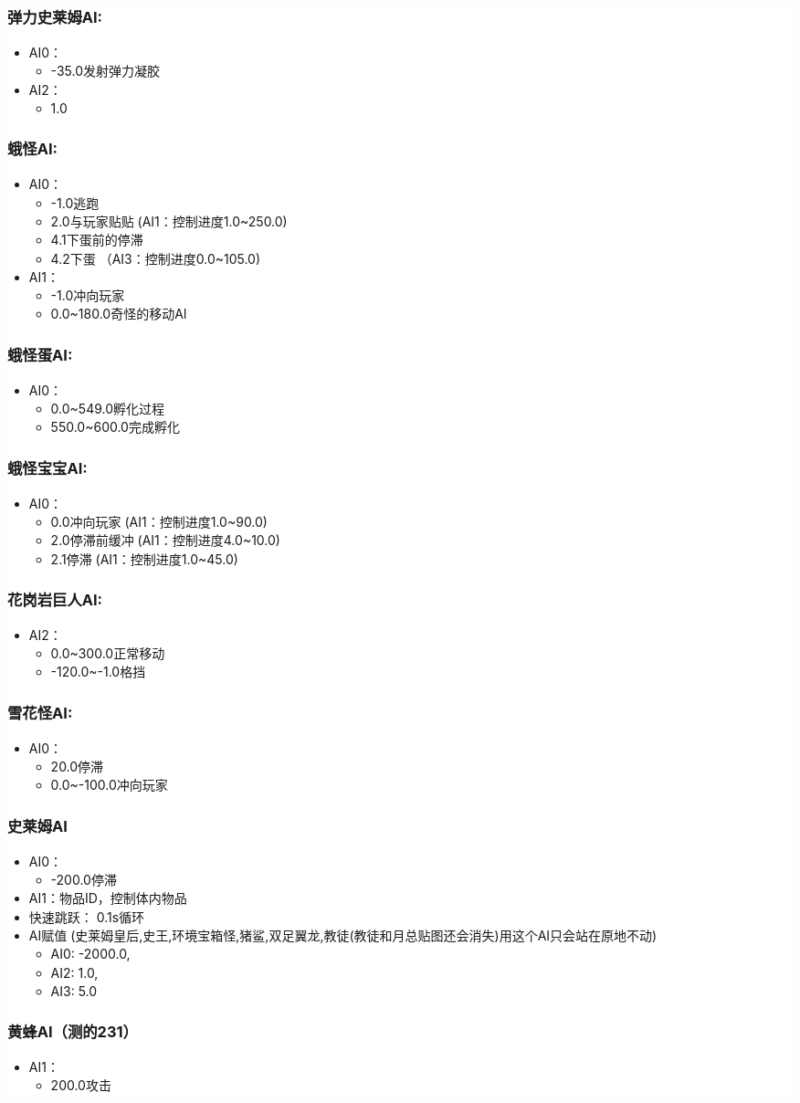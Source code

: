 ### 弹力史莱姆AI:
- AI0：
  - -35.0发射弹力凝胶
- AI2：
  - 1.0

### 蛾怪AI:
- AI0：  
  - -1.0逃跑   
  - 2.0与玩家贴贴 (AI1：控制进度1.0\~250.0)  
  - 4.1下蛋前的停滞  
  - 4.2下蛋 （AI3：控制进度0.0\~105.0)  
- AI1：
  - -1.0冲向玩家  
  - 0.0\~180.0奇怪的移动AI

### 蛾怪蛋AI:
- AI0：  
  - 0.0\~549.0孵化过程  
  - 550.0\~600.0完成孵化

### 蛾怪宝宝AI:
- AI0：  
  - 0.0冲向玩家 (AI1：控制进度1.0\~90.0)  
  - 2.0停滞前缓冲 (AI1：控制进度4.0\~10.0)  
  - 2.1停滞 (AI1：控制进度1.0\~45.0)

### 花岗岩巨人AI:
- AI2：  
  - 0.0\~300.0正常移动  
  - -120.0\~-1.0格挡

### 雪花怪AI:
- AI0：  
  - 20.0停滞  
  - 0.0\~-100.0冲向玩家

### 史莱姆AI
- AI0：
  - -200.0停滞
- AI1：物品ID，控制体内物品
- 快速跳跃：
0.1s循环
- AI赋值 (史莱姆皇后,史王,环境宝箱怪,猪鲨,双足翼龙,教徒(教徒和月总贴图还会消失)用这个AI只会站在原地不动)
  - AI0: -2000.0,
  - AI2: 1.0,
  - AI3: 5.0

### 黄蜂AI（测的231）
- AI1：
  - 200.0攻击
